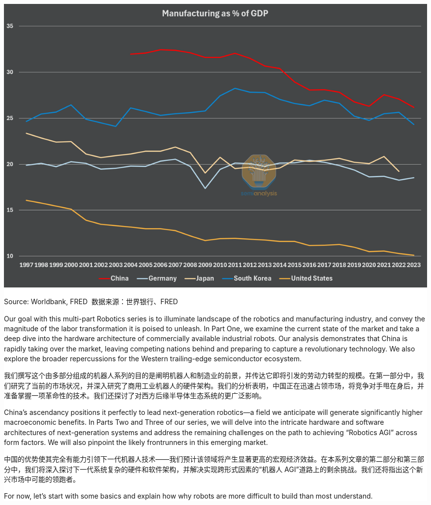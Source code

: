 [![This image has an empty alt attribute; its file name is 300-mnfg-as-percent.png](300-mnfg-as-percent.png)](https://i0.wp.com/semianalysis.com/wp-content/uploads/2025/03/300-mnfg-as-percent.png?ssl=1)

Source: Worldbank, FRED  数据来源：世界银行、FRED

Our goal with this multi-part Robotics series is to illuminate landscape of the robotics and manufacturing industry, and convey the magnitude of the labor transformation it is poised to unleash. In Part One, we examine the current state of the market and take a deep dive into the hardware architecture of commercially available industrial robots. Our analysis demonstrates that China is rapidly taking over the market, leaving competing nations behind and preparing to capture a revolutionary technology. We also explore the broader repercussions for the Western trailing-edge semiconductor ecosystem.  

我们撰写这个由多部分组成的机器人系列的目的是阐明机器人和制造业的前景，并传达它即将引发的劳动力转型的规模。在第一部分中，我们研究了当前的市场状况，并深入研究了商用工业机器人的硬件架构。我们的分析表明，中国正在迅速占领市场，将竞争对手甩在身后，并准备掌握一项革命性的技术。我们还探讨了对西方后缘半导体生态系统的更广泛影响。

China’s ascendancy positions it perfectly to lead next-generation robotics—a field we anticipate will generate significantly higher macroeconomic benefits. In Parts Two and Three of our series, we will delve into the intricate hardware and software architectures of next-generation systems and address the remaining challenges on the path to achieving “Robotics AGI” across form factors. We will also pinpoint the likely frontrunners in this emerging market.  

中国的优势使其完全有能力引领下一代机器人技术——我们预计该领域将产生显著更高的宏观经济效益。在本系列文章的第二部分和第三部分中，我们将深入探讨下一代系统复杂的硬件和软件架构，并解决实现跨形式因素的“机器人 AGI”道路上的剩余挑战。我们还将指出这个新兴市场中可能的领跑者。

For now, let’s start with some basics and explain how why robots are more difficult to build than most understand.  
